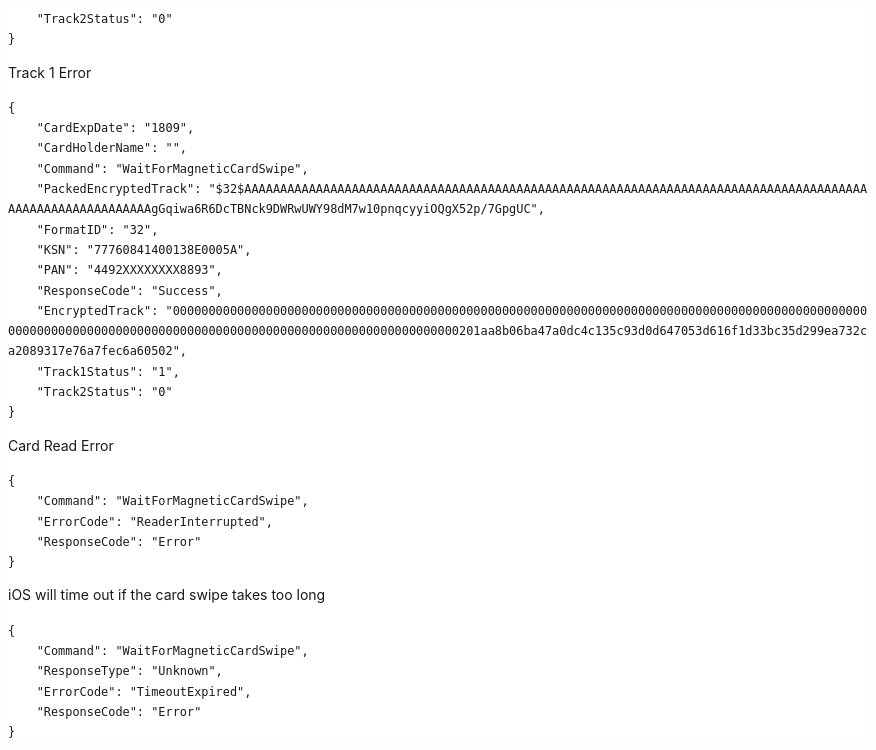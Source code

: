         "Track2Status": "0"
    }

Track 1 Error

    {
        "CardExpDate": "1809",
        "CardHolderName": "",
        "Command": "WaitForMagneticCardSwipe",
        "PackedEncryptedTrack": "$32$AAAAAAAAAAAAAAAAAAAAAAAAAAAAAAAAAAAAAAAAAAAAAAAAAAAAAAAAAAAAAAAAAAAAAAAAAAAAAAAAAAAAAAAAAAAAAAAAAAAAAAAAAAAgGqiwa6R6DcTBNck9DWRwUWY98dM7w10pnqcyyiOQgX52p/7GpgUC",
        "FormatID": "32",
        "KSN": "77760841400138E0005A",
        "PAN": "4492XXXXXXXX8893",
        "ResponseCode": "Success",
        "EncryptedTrack": "0000000000000000000000000000000000000000000000000000000000000000000000000000000000000000000000000000000000000000000000000000000000000000000000000000000000000000201aa8b06ba47a0dc4c135c93d0d647053d616f1d33bc35d299ea732ca2089317e76a7fec6a60502",
        "Track1Status": "1",
        "Track2Status": "0"
    }

Card Read Error

    {
        "Command": "WaitForMagneticCardSwipe",
        "ErrorCode": "ReaderInterrupted",
        "ResponseCode": "Error"
    }

iOS will time out if the card swipe takes too long

    {
        "Command": "WaitForMagneticCardSwipe",
        "ResponseType": "Unknown",
        "ErrorCode": "TimeoutExpired",
        "ResponseCode": "Error"
    }
